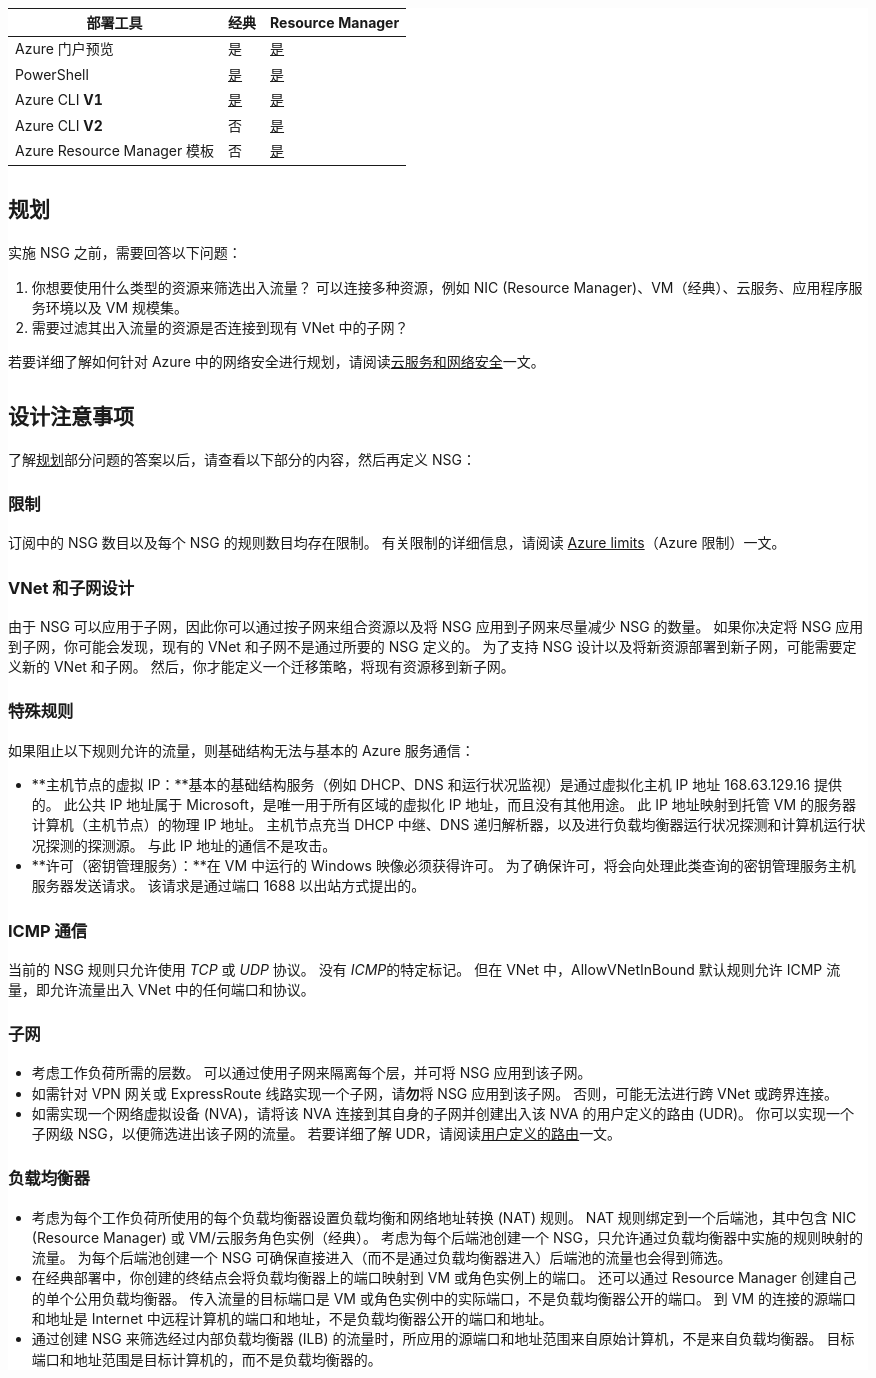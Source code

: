 | 部署工具 | 经典 | Resource Manager |
| --- | --- | --- |
| Azure 门户预览   | 是 | [是](virtual-networks-create-nsg-arm-pportal.md) |
| PowerShell     | [是](virtual-networks-create-nsg-classic-ps.md) | [是](virtual-networks-create-nsg-arm-ps.md) |
| Azure CLI **V1**   | [是](virtual-networks-create-nsg-classic-cli.md) | [是](virtual-networks-create-nsg-cli-nodejs.md) |
| Azure CLI **V2**   | 否 | [是](virtual-networks-create-nsg-arm-cli.md) |
| Azure Resource Manager 模板   | 否  | [是](virtual-networks-create-nsg-arm-template.md) |

## <a name="Planning" id="planning"></a> 规划
实施 NSG 之前，需要回答以下问题：

1. 你想要使用什么类型的资源来筛选出入流量？ 可以连接多种资源，例如 NIC (Resource Manager)、VM（经典）、云服务、应用程序服务环境以及 VM 规模集。 
2. 需要过滤其出入流量的资源是否连接到现有 VNet 中的子网？

若要详细了解如何针对 Azure 中的网络安全进行规划，请阅读[云服务和网络安全](../best-practices-network-security.md)一文。 

## <a name="design-considerations"></a>设计注意事项
了解[规划](#Planning)部分问题的答案以后，请查看以下部分的内容，然后再定义 NSG：

### <a name="Limits"></a> 限制
订阅中的 NSG 数目以及每个 NSG 的规则数目均存在限制。 有关限制的详细信息，请阅读 [Azure limits](../azure-subscription-service-limits.md#networking-limits)（Azure 限制）一文。

### <a name="vnet-and-subnet-design"></a>VNet 和子网设计
由于 NSG 可以应用于子网，因此你可以通过按子网来组合资源以及将 NSG 应用到子网来尽量减少 NSG 的数量。  如果你决定将 NSG 应用到子网，你可能会发现，现有的 VNet 和子网不是通过所要的 NSG 定义的。 为了支持 NSG 设计以及将新资源部署到新子网，可能需要定义新的 VNet 和子网。 然后，你才能定义一个迁移策略，将现有资源移到新子网。 

### <a name="special-rules"></a>特殊规则
如果阻止以下规则允许的流量，则基础结构无法与基本的 Azure 服务通信：

* **主机节点的虚拟 IP：**基本的基础结构服务（例如 DHCP、DNS 和运行状况监视）是通过虚拟化主机 IP 地址 168.63.129.16 提供的。 此公共 IP 地址属于 Microsoft，是唯一用于所有区域的虚拟化 IP 地址，而且没有其他用途。 此 IP 地址映射到托管 VM 的服务器计算机（主机节点）的物理 IP 地址。 主机节点充当 DHCP 中继、DNS 递归解析器，以及进行负载均衡器运行状况探测和计算机运行状况探测的探测源。 与此 IP 地址的通信不是攻击。
* **许可（密钥管理服务）：**在 VM 中运行的 Windows 映像必须获得许可。 为了确保许可，将会向处理此类查询的密钥管理服务主机服务器发送请求。 该请求是通过端口 1688 以出站方式提出的。

### <a name="icmp-traffic"></a>ICMP 通信
当前的 NSG 规则只允许使用 *TCP* 或 *UDP* 协议。 没有 *ICMP*的特定标记。 但在 VNet 中，AllowVNetInBound 默认规则允许 ICMP 流量，即允许流量出入 VNet 中的任何端口和协议。

### <a name="subnets"></a> 子网
* 考虑工作负荷所需的层数。 可以通过使用子网来隔离每个层，并可将 NSG 应用到该子网。 
* 如需针对 VPN 网关或 ExpressRoute 线路实现一个子网，请**勿**将 NSG 应用到该子网。 否则，可能无法进行跨 VNet 或跨界连接。 
* 如需实现一个网络虚拟设备 (NVA)，请将该 NVA 连接到其自身的子网并创建出入该 NVA 的用户定义的路由 (UDR)。 你可以实现一个子网级 NSG，以便筛选进出该子网的流量。 若要详细了解 UDR，请阅读[用户定义的路由](virtual-networks-udr-overview.md)一文。

### <a name="load-balancers"></a>负载均衡器
* 考虑为每个工作负荷所使用的每个负载均衡器设置负载均衡和网络地址转换 (NAT) 规则。 NAT 规则绑定到一个后端池，其中包含 NIC (Resource Manager) 或 VM/云服务角色实例（经典）。 考虑为每个后端池创建一个 NSG，只允许通过负载均衡器中实施的规则映射的流量。 为每个后端池创建一个 NSG 可确保直接进入（而不是通过负载均衡器进入）后端池的流量也会得到筛选。
* 在经典部署中，你创建的终结点会将负载均衡器上的端口映射到 VM 或角色实例上的端口。 还可以通过 Resource Manager 创建自己的单个公用负载均衡器。 传入流量的目标端口是 VM 或角色实例中的实际端口，不是负载均衡器公开的端口。 到 VM 的连接的源端口和地址是 Internet 中远程计算机的端口和地址，不是负载均衡器公开的端口和地址。
* 通过创建 NSG 来筛选经过内部负载均衡器 (ILB) 的流量时，所应用的源端口和地址范围来自原始计算机，不是来自负载均衡器。 目标端口和地址范围是目标计算机的，而不是负载均衡器的。
